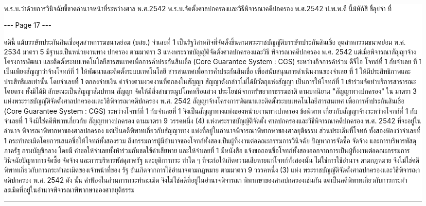 พ.ร.บ.ว่าด้วยการวินิจฉัยชี้ขาดอำนาจหน้าที่ระหว่างศาล พ.ศ.2542
พ.ร.บ.จัดตั้งศาลปกครองและวิธีพิจารณาคดีปกครอง พ.ศ.2542
ป.พ.พ.ดี
นี้ม้ษักัสิ
ชื่อุย่จำ
ที่


--- Page 17 ---

คดีนี้ แม้บรรษัทประกันสินเชื่ออุตสาหกรรมขนาดย่อม (บสย.) จำเลยที่
1 
เป็นรัฐวิสาหกิจที่จัดตั้งขึ้นตามพระราชบัญญัติบรรษัทประกันสินเชื่อ
อุตสาหกรรมขนาดย่อม พ.ศ. 2534 มาตรา 5 มีฐานะเป็นหน่วยงานทาง
ปกครอง 
ตามมาตรา 
3 
แห่งพระราชบัญญัติจัดตั้งศาลปกครองและวิธี
พิจารณาคดีปกครอง พ.ศ. 2542 แต่เมื่อพิจารณาสัญญาจ้างโครงการพัฒนา
และติดตั้งระบบเทคโนโลยีสารสนเทศเพื่อการค้ำประกันสินเชื่อ 
(Core
Guarantee System : CGS) ระหว่างกิจการค้าร่วม ดีจีไอ โจทก์ที่ 1 กับจำเลย
ที่ 1 เป็นเพียงสัญญาว่าจ้างโจทก์ที่ 1 ให้พัฒนาและติดตั้งระบบเทคโนโลยี
สารสนเทศเพื่อการค้ำประกันสินเชื่อ เพื่อสนับสนุนการดำเนินงานของจำเลย
ที่ 1 ให้มีประสิทธิภาพและประสิทธิผลเท่านั้น โดยจำเลยที่ 1 ตกลงจ่ายเงิน
ค่าจ้างตามงวดงานที่ตกลงในสัญญา สัญญาดังกล่าวไม่ได้มีวัตถุแห่งสัญญา
เป็นการให้โจทก์ที่ 
1 
เข้าร่วมจัดทำบริการสาธารณะโดยตรง 
ทั้งมิได้มี
ลักษณะเป็นสัญญาสัมปทาน 
สัญญา 
จัดให้มีสิ่งสาธารณูปโภคหรือแสวง
ประโยชน์จากทรัพยากรธรรมชาติ ตามบทนิยาม "สัญญาทางปกครอง" ใน
มาตรา 3 แห่งพระราชบัญญัติจัดตั้งศาลปกครองและวิธีพิจารณาคดีปกครอง
พ.ศ. 2542 สัญญาจ้างโครงการพัฒนาและติดตั้งระบบเทคโนโลยีสารสนเทศ
เพื่อการค้ำประกันสินเชื่อ (Core Guarantee System : CGS) ระหว่างโจทก์ที่ 1
กับจำเลยที่ 1 จึงเป็นสัญญาทางแพ่งของหน่วยงานทางปกครอง ข้อพิพาท
เกี่ยวกับสัญญาจ้างระหว่างโจทก์ที่ 1 กับจำเลยที่ 1 จึงมิใช่คดีพิพาทเกี่ยวกับ
สัญญาทางปกครอง ตามมาตรา 9 วรรคหนึ่ง (4) แห่งพระราชบัญญัติจัดตั้ง
ศาลปกครองและวิธีพิจารณาคดีปกครอง 
พ.ศ. 
2542 
ที่จะอยู่ในอำนาจ
พิจารณาพิพากษาของศาลปกครอง 
แต่เป็นคดีพิพาทเกี่ยวกับสัญญาทาง
แพ่งที่อยู่ในอำนาจพิจารณาพิพากษาของศาลยุติธรรม ส่วนประเด็นที่โจทก์
ทั้งสองฟ้องว่าจำเลยที่ 1 กระทำละเมิดโดยการเสนอชื่อให้โจทก์ทั้งสองรวม
ถึงกรรมการผู้มีอำนาจของโจทก์ทั้งสองเป็นผู้ทิ้งงานต่อคณะกรรมการวินิจฉัย
ปัญหาการจัดซื้อ จัดจ้าง และการบริหารพัสดุภาครัฐ กรมบัญชีกลาง โดยมี
คำขอให้จำเลยทั้งห้าร่วมกันชดใช้ค่าเสียหาย และให้จำเลยที่ 1 มีหนังสือ
แจ้งขอถอนชื่อโจทก์ทั้งสองออกจากการเป็นผู้ทิ้งงานต่อคณะกรรมการ
วินิจฉัยปัญหาการจัดซื้อ จัดจ้าง และการบริหารพัสดุภาครัฐ และยุติการกระ
ทำใด ๆ ที่จะก่อให้เกิดความเสียหายแก่โจทก์ทั้งสองนั้น ไม่ใช่การใช้อำนาจ
ตามกฎหมาย จึงไม่ใช่คดีพิพาทเกี่ยวกับการกระทำละเมิดของเจ้าหน้าที่ของ
รัฐ อันเกิดจากการใช้อำนาจตามกฎหมาย ตามมาตรา 9 วรรคหนึ่ง (3) แห่ง
พระราชบัญญัติจัดตั้งศาลปกครองและวิธีพิจารณาคดีปกครอง พ.ศ. 2542 ดัง
นั้น 
คำฟ้องในส่วนการกระทำละเมิด 
จึงไม่ใช่คดีที่อยู่ในอำนาจพิจารณา
พิพากษาของศาลปกครองเช่นกัน 
แต่เป็นคดีพิพาทเกี่ยวกับการกระทำ
ละเมิดที่อยู่ในอำนาจพิจารณาพิพากษาของศาลยุติธรรม
___________________________
